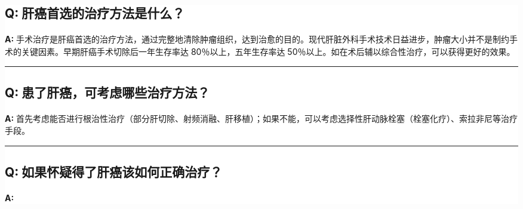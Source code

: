 
## Q: 肝癌首选的治疗方法是什么？

**A:**
手术治疗是肝癌首选的治疗方法，通过完整地清除肿瘤组织，达到治愈的目的。现代肝脏外科手术技术日益进步，肿瘤大小并不是制约手术的关键因素。早期肝癌手术切除后一年生存率达 80％以上，五年生存率达 50％以上。如在术后辅以综合性治疗，可以获得更好的效果。

---

## Q: 患了肝癌，可考虑哪些治疗方法？

**A:**
首先考虑能否进行根治性治疗（部分肝切除、射频消融、肝移植）；如果不能，可以考虑选择性肝动脉栓塞（栓塞化疗）、索拉非尼等治疗手段。

---

## Q: 如果怀疑得了肝癌该如何正确治疗？

**A:**
